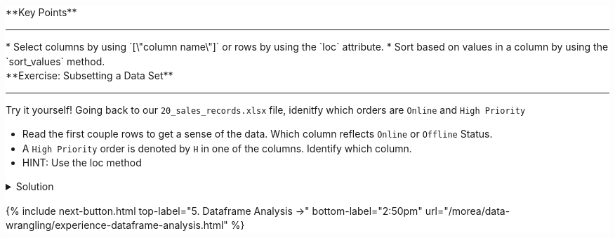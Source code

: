 </div>


<div class="alert alert-success mt-3" role="alert" markdown="1">
<i class="fa-solid fa-globe fa-xl"></i> **Key Points**
<hr/>
* Select columns by using `[\"column name\"]` or rows by using the `loc` attribute.
* Sort based on values in a column by using the `sort_values` method.
</div>

<div class="alert alert-secondary" role="alert" markdown="1">
<i class="fa-solid fa-user-pen fa-xl"></i>  **Exercise: Subsetting a Data Set**
<hr/>

Try it yourself! Going back to our `20_sales_records.xlsx` file, idenitfy which orders are `Online` and `High Priority`

* Read the first couple rows to get a sense of the data. Which column reflects `Online` or `Offline` Status.
* A `High Priority` order is denoted by `H` in one of the columns. Identify which column.
* HINT: Use the loc method

<details><summary>Solution</summary></details>
</div>



{% include next-button.html 
           top-label="5. Dataframe Analysis ->" 
           bottom-label="2:50pm" 
           url="/morea/data-wrangling/experience-dataframe-analysis.html" %}

